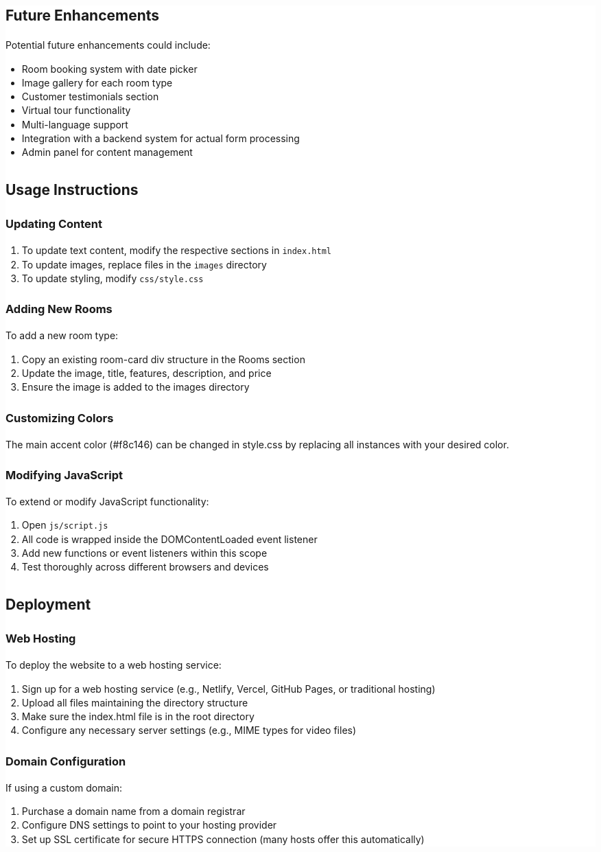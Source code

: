 ## Future Enhancements
Potential future enhancements could include:
- Room booking system with date picker
- Image gallery for each room type
- Customer testimonials section
- Virtual tour functionality
- Multi-language support
- Integration with a backend system for actual form processing
- Admin panel for content management

## Usage Instructions

### Updating Content
1. To update text content, modify the respective sections in `index.html`
2. To update images, replace files in the `images` directory
3. To update styling, modify `css/style.css`

### Adding New Rooms
To add a new room type:
1. Copy an existing room-card div structure in the Rooms section
2. Update the image, title, features, description, and price
3. Ensure the image is added to the images directory

### Customizing Colors
The main accent color (#f8c146) can be changed in style.css by replacing all instances with your desired color.

### Modifying JavaScript
To extend or modify JavaScript functionality:
1. Open `js/script.js`
2. All code is wrapped inside the DOMContentLoaded event listener
3. Add new functions or event listeners within this scope
4. Test thoroughly across different browsers and devices

## Deployment

### Web Hosting
To deploy the website to a web hosting service:
1. Sign up for a web hosting service (e.g., Netlify, Vercel, GitHub Pages, or traditional hosting)
2. Upload all files maintaining the directory structure
3. Make sure the index.html file is in the root directory
4. Configure any necessary server settings (e.g., MIME types for video files)

### Domain Configuration
If using a custom domain:
1. Purchase a domain name from a domain registrar
2. Configure DNS settings to point to your hosting provider
3. Set up SSL certificate for secure HTTPS connection (many hosts offer this automatically)
